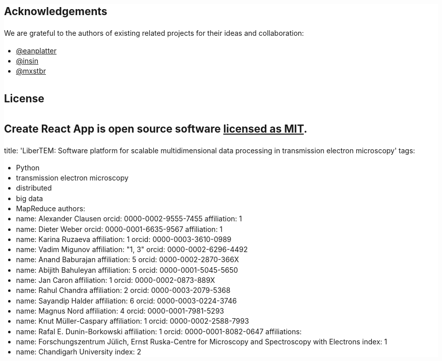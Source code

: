 ## Acknowledgements

We are grateful to the authors of existing related projects for their ideas and collaboration:

- [@eanplatter](https://github.com/eanplatter)
- [@insin](https://github.com/insin)
- [@mxstbr](https://github.com/mxstbr)

## License

Create React App is open source software [licensed as MIT](https://github.com/facebook/create-react-app/blob/master/LICENSE).
---
title: 'LiberTEM: Software platform for scalable multidimensional data processing in transmission electron microscopy'
tags:
  - Python
  - transmission electron microscopy
  - distributed
  - big data
  - MapReduce
authors:
  - name: Alexander Clausen
    orcid: 0000-0002-9555-7455
    affiliation: 1
  - name: Dieter Weber
    orcid: 0000-0001-6635-9567
    affiliation: 1
  - name: Karina Ruzaeva
    affiliation: 1
    orcid: 0000-0003-3610-0989
  - name: Vadim Migunov
    affiliation: "1, 3"
    orcid: 0000-0002-6296-4492
  - name: Anand Baburajan
    affiliation: 5
    orcid: 0000-0002-2870-366X
  - name: Abijith Bahuleyan
    affiliation: 5
    orcid: 0000-0001-5045-5650
  - name: Jan Caron
    affiliation: 1
    orcid: 0000-0002-0873-889X
  - name: Rahul Chandra
    affiliation: 2
    orcid: 0000-0003-2079-5368
  - name: Sayandip Halder
    affiliation: 6
    orcid: 0000-0003-0224-3746
  - name: Magnus Nord
    affiliation: 4
    orcid: 0000-0001-7981-5293
  - name: Knut Müller-Caspary
    affiliation: 1
    orcid: 0000-0002-2588-7993
  - name: Rafal E. Dunin-Borkowski
    affiliation: 1
    orcid: 0000-0001-8082-0647
affiliations:
 - name: Forschungszentrum Jülich, Ernst Ruska-Centre for Microscopy and Spectroscopy with Electrons
   index: 1
 - name: Chandigarh University
   index: 2